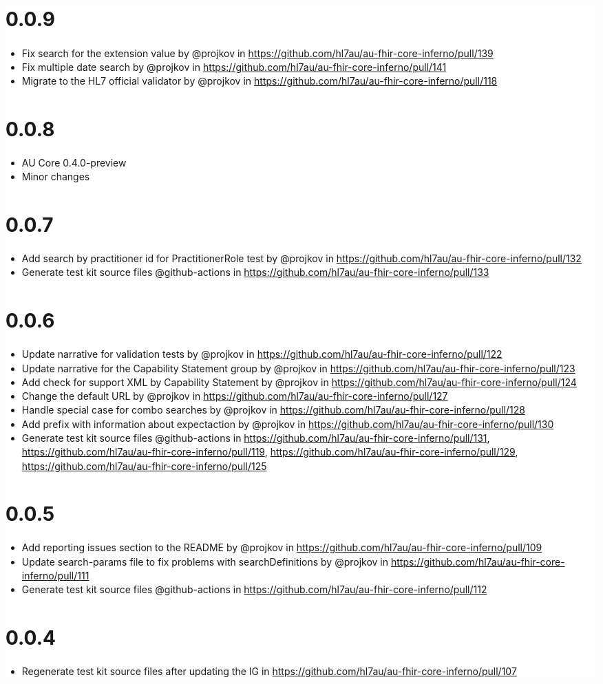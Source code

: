 # 0.0.9
* Fix search for the extension value by @projkov in https://github.com/hl7au/au-fhir-core-inferno/pull/139
* Fix multiple date search by @projkov in https://github.com/hl7au/au-fhir-core-inferno/pull/141
* Migrate to the HL7 official validator by @projkov in https://github.com/hl7au/au-fhir-core-inferno/pull/118

# 0.0.8
* AU Core 0.4.0-preview 
* Minor changes

# 0.0.7
* Add search by practitioner id for PractitionerRole test by @projkov in https://github.com/hl7au/au-fhir-core-inferno/pull/132
* Generate test kit source files @github-actions in https://github.com/hl7au/au-fhir-core-inferno/pull/133

# 0.0.6
* Update narrative for validation tests by @projkov in https://github.com/hl7au/au-fhir-core-inferno/pull/122
* Update narrative for the Capability Statement group by @projkov in https://github.com/hl7au/au-fhir-core-inferno/pull/123
* Add check for support XML by Capability Statement by @projkov in https://github.com/hl7au/au-fhir-core-inferno/pull/124
* Change the default URL by @projkov in https://github.com/hl7au/au-fhir-core-inferno/pull/127
* Handle special case for combo searches by @projkov in https://github.com/hl7au/au-fhir-core-inferno/pull/128
* Add prefix with information about expectaction by @projkov in https://github.com/hl7au/au-fhir-core-inferno/pull/130
* Generate test kit source files @github-actions in https://github.com/hl7au/au-fhir-core-inferno/pull/131, https://github.com/hl7au/au-fhir-core-inferno/pull/119, https://github.com/hl7au/au-fhir-core-inferno/pull/129, https://github.com/hl7au/au-fhir-core-inferno/pull/125

# 0.0.5
* Add reporting issues section to the README by @projkov in https://github.com/hl7au/au-fhir-core-inferno/pull/109
* Update search-params file to fix problems with searchDefinitions by @projkov in https://github.com/hl7au/au-fhir-core-inferno/pull/111
* Generate test kit source files @github-actions in https://github.com/hl7au/au-fhir-core-inferno/pull/112

# 0.0.4
* Regenerate test kit source files after updating the IG in https://github.com/hl7au/au-fhir-core-inferno/pull/107
